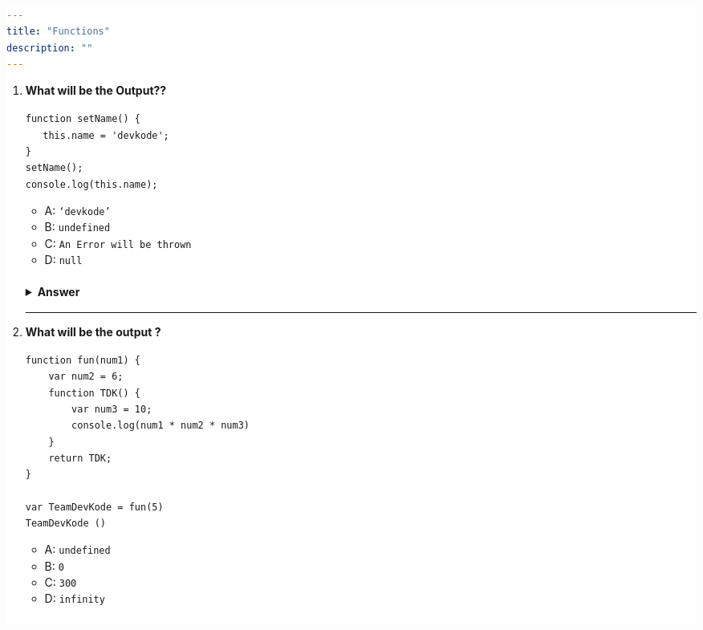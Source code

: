 ```yaml
---
title: "Functions"
description: ""
---
```


<ol>

<li>

**What will be the Output??**

```JS
function setName() {
   this.name = 'devkode';
}
setName();
console.log(this.name);
```

- A: `‘devkode’`
- B: `undefined`
- C: `An Error will be thrown`
- D: `null`

<br/>

<details><summary><b>Answer</b></summary></details>

</li>

---

<li>

**What will be the output ?**

```JS
function fun(num1) {
    var num2 = 6;
    function TDK() {
        var num3 = 10;
        console.log(num1 * num2 * num3)
    }
    return TDK;
}

var TeamDevKode = fun(5)
TeamDevKode ()
```

- A: `undefined`
- B: `0`
- C: `300`
- D: `infinity`

<br/>
